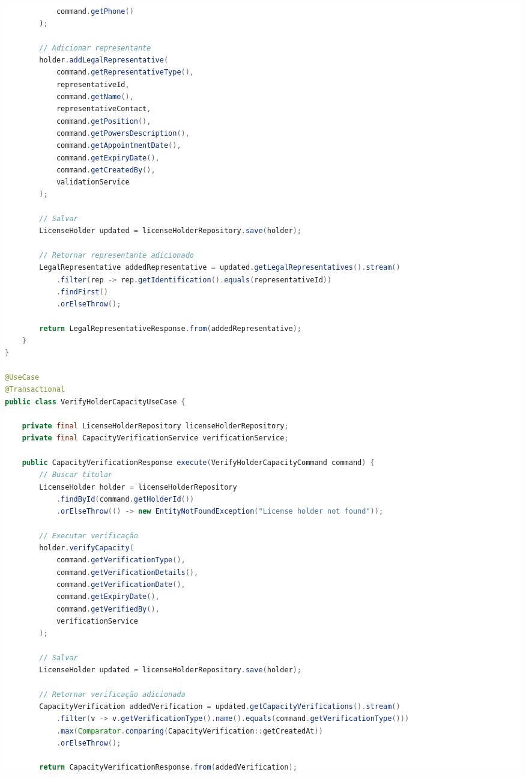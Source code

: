 ```java
            command.getPhone()
        );
        
        // Adicionar representante
        holder.addLegalRepresentative(
            command.getRepresentativeType(),
            representativeId,
            command.getName(),
            representativeContact,
            command.getPosition(),
            command.getPowersDescription(),
            command.getAppointmentDate(),
            command.getExpiryDate(),
            command.getCreatedBy(),
            validationService
        );
        
        // Salvar
        LicenseHolder updated = licenseHolderRepository.save(holder);
        
        // Retornar representante adicionado
        LegalRepresentative addedRepresentative = updated.getLegalRepresentatives().stream()
            .filter(rep -> rep.getIdentification().equals(representativeId))
            .findFirst()
            .orElseThrow();
        
        return LegalRepresentativeResponse.from(addedRepresentative);
    }
}

@UseCase
@Transactional
public class VerifyHolderCapacityUseCase {
    
    private final LicenseHolderRepository licenseHolderRepository;
    private final CapacityVerificationService verificationService;
    
    public CapacityVerificationResponse execute(VerifyHolderCapacityCommand command) {
        // Buscar titular
        LicenseHolder holder = licenseHolderRepository
            .findById(command.getHolderId())
            .orElseThrow(() -> new EntityNotFoundException("License holder not found"));
        
        // Executar verificação
        holder.verifyCapacity(
            command.getVerificationType(),
            command.getVerificationDetails(),
            command.getVerificationDate(),
            command.getExpiryDate(),
            command.getVerifiedBy(),
            verificationService
        );
        
        // Salvar
        LicenseHolder updated = licenseHolderRepository.save(holder);
        
        // Retornar verificação adicionada
        CapacityVerification addedVerification = updated.getCapacityVerifications().stream()
            .filter(v -> v.getVerificationType().name().equals(command.getVerificationType()))
            .max(Comparator.comparing(CapacityVerification::getCreatedAt))
            .orElseThrow();
        
        return CapacityVerificationResponse.from(addedVerification);
```
